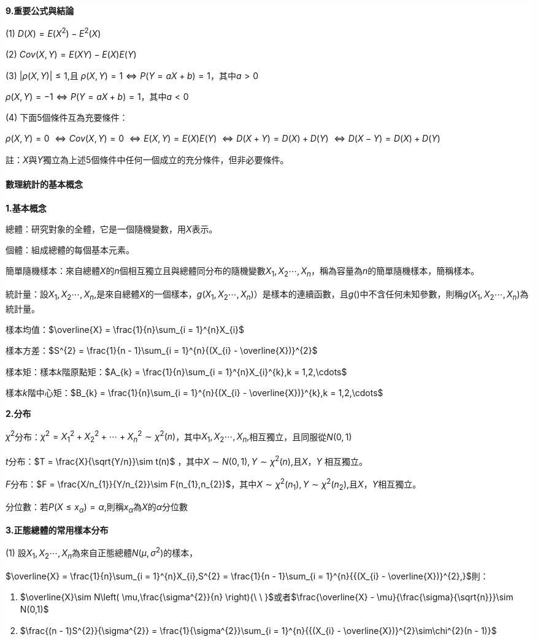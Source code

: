**9.重要公式與結論**

(1)$\ D(X) = E(X^{2}) - E^{2}(X)$

(2)$\ Cov(X,Y) = E(XY) - E(X)E(Y)$

(3) $\left| \rho\left( X,Y \right) \right| \leq 1,$且 $\rho\left( X,Y \right) = 1 \Leftrightarrow P\left( Y = aX + b \right) = 1$，其中$a > 0$

$\rho\left( X,Y \right) = - 1 \Leftrightarrow P\left( Y = aX + b \right) = 1$，其中$a < 0$

(4) 下面5個條件互為充要條件：

$\rho(X,Y) = 0$ $\Leftrightarrow Cov(X,Y) = 0$ $\Leftrightarrow E(X,Y) = E(X)E(Y)$ $\Leftrightarrow D(X + Y) = D(X) + D(Y)$ $\Leftrightarrow  D(X - Y) = D(X) + D(Y)$

註：$X$與$Y$獨立為上述5個條件中任何一個成立的充分條件，但非必要條件。

#### 數理統計的基本概念

**1.基本概念**

總體：研究對象的全體，它是一個隨機變數，用$X$表示。

個體：組成總體的每個基本元素。

簡單隨機樣本：來自總體$X$的$n$個相互獨立且與總體同分布的隨機變數$X_{1},X_{2}\cdots,X_{n}$，稱為容量為$n$的簡單隨機樣本，簡稱樣本。

統計量：設$X_{1},X_{2}\cdots,X_{n},$是來自總體$X$的一個樣本，$g(X_{1},X_{2}\cdots,X_{n})$）是樣本的連續函數，且$g()$中不含任何未知參數，則稱$g(X_{1},X_{2}\cdots,X_{n})$為統計量。

樣本均值：$\overline{X} = \frac{1}{n}\sum_{i = 1}^{n}X_{i}$

樣本方差：$S^{2} = \frac{1}{n - 1}\sum_{i = 1}^{n}{(X_{i} - \overline{X})}^{2}$

樣本矩：樣本$k$階原點矩：$A_{k} = \frac{1}{n}\sum_{i = 1}^{n}X_{i}^{k},k = 1,2,\cdots$

樣本$k$階中心矩：$B_{k} = \frac{1}{n}\sum_{i = 1}^{n}{(X_{i} - \overline{X})}^{k},k = 1,2,\cdots$

**2.分布**

$\chi^{2}$分布：$\chi^{2} = X_{1}^{2} + X_{2}^{2} + \cdots + X_{n}^{2}\sim\chi^{2}(n)$，其中$X_{1},X_{2}\cdots,X_{n},$相互獨立，且同服從$N(0,1)$

$t$分布：$T = \frac{X}{\sqrt{Y/n}}\sim t(n)$ ，其中$X\sim N\left( 0,1 \right),Y\sim\chi^{2}(n),$且$X$，$Y$ 相互獨立。

$F$分布：$F = \frac{X/n_{1}}{Y/n_{2}}\sim F(n_{1},n_{2})$，其中$X\sim\chi^{2}\left( n_{1} \right),Y\sim\chi^{2}(n_{2}),$且$X$，$Y$相互獨立。

分位數：若$P(X \leq x_{\alpha}) = \alpha,$則稱$x_{\alpha}$為$X$的$\alpha$分位數

**3.正態總體的常用樣本分布**

(1) 設$X_{1},X_{2}\cdots,X_{n}$為來自正態總體$N(\mu,\sigma^{2})$的樣本，

$\overline{X} = \frac{1}{n}\sum_{i = 1}^{n}X_{i},S^{2} = \frac{1}{n - 1}\sum_{i = 1}^{n}{{(X_{i} - \overline{X})}^{2},}$則：

1) $\overline{X}\sim N\left( \mu,\frac{\sigma^{2}}{n} \right){\ \ }$或者$\frac{\overline{X} - \mu}{\frac{\sigma}{\sqrt{n}}}\sim N(0,1)$

2) $\frac{(n - 1)S^{2}}{\sigma^{2}} = \frac{1}{\sigma^{2}}\sum_{i = 1}^{n}{{(X_{i} - \overline{X})}^{2}\sim\chi^{2}(n - 1)}$
